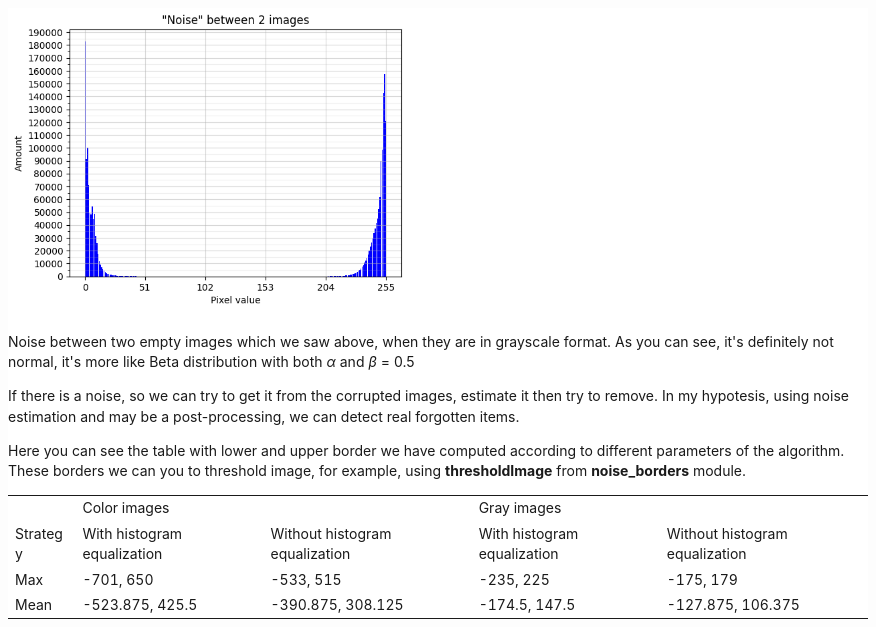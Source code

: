 <img src="./readme_images/histogram.png" alt="drawing" width="400"/>

Noise between two empty images which we saw above, when they are in grayscale format. As you can see, it's definitely not normal, it's more like Beta distribution with both $\alpha$ and $\beta$ = 0.5

If there is a noise, so we can try to get it from the corrupted images, estimate it then try to remove. 
In my hypotesis, using noise estimation and may be a post-processing, we can detect real forgotten items.

Here you can see the table with lower and upper border we have computed according to different parameters of the algorithm. These borders we can you to threshold image, for example, using **thresholdImage** from **noise_borders** module.

<table>
   <tr>
      <td>    </td>
      <td colspan="2">Color images</td>
      <td colspan="2">Gray images</td>
   </tr>
   <tr>
      <td> Strategy </td>
      <td> With histogram equalization </td>
      <td> Without histogram equalization </td>
      <td> With histogram equalization </td>
      <td> Without histogram equalization </td>
   </tr>
   <tr>
      <td> Max </td>
      <td> -701, 650 </td>
      <td> -533, 515 </td>
      <td> -235, 225 </td>
      <td> -175, 179 </td>
   </tr>
   <tr>
      <td> Mean </td>
      <td> -523.875, 425.5 </td>
      <td> -390.875, 308.125 </td>
      <td> -174.5, 147.5 </td>
      <td> -127.875, 106.375 </td>
   </tr>
   <tr>